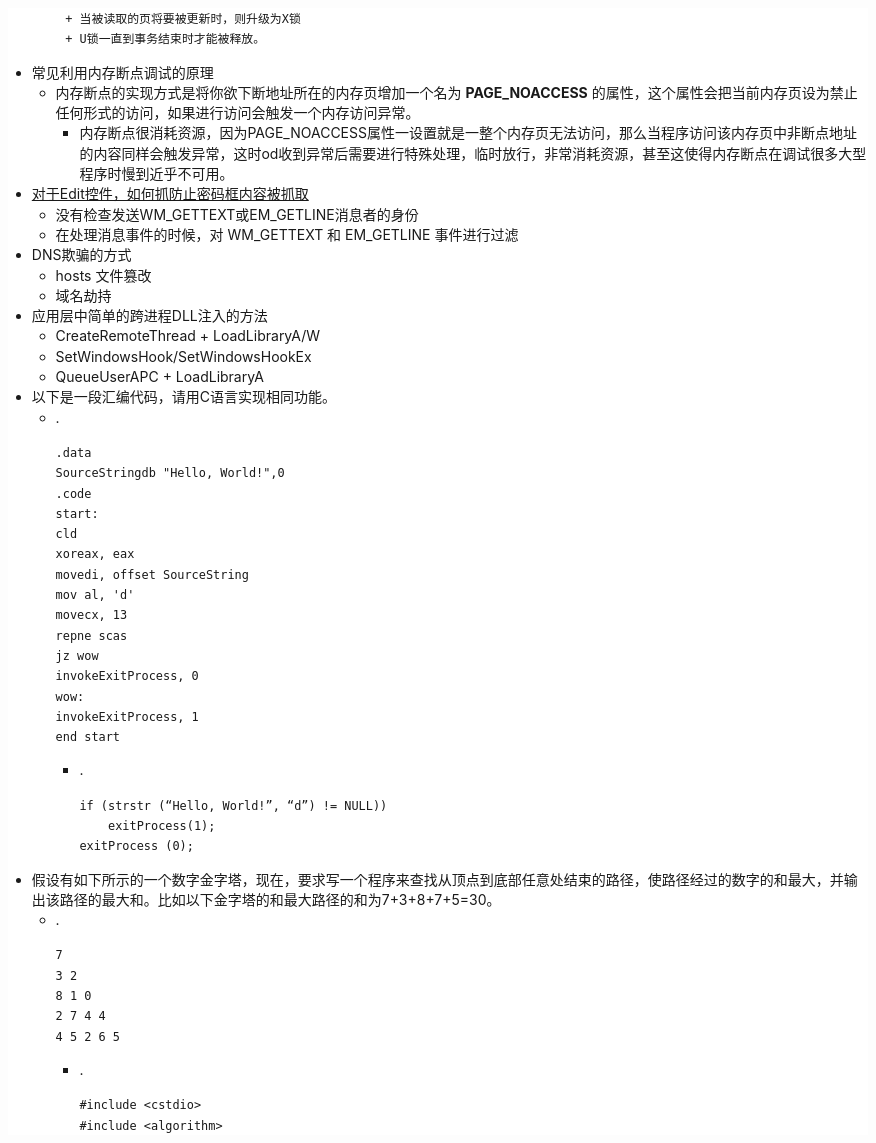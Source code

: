             + 当被读取的页将要被更新时，则升级为X锁
            + U锁一直到事务结束时才能被释放。
+ 常见利用内存断点调试的原理
    * 内存断点的实现方式是将你欲下断地址所在的内存页增加一个名为 __PAGE_NOACCESS__ 的属性，这个属性会把当前内存页设为禁止任何形式的访问，如果进行访问会触发一个内存访问异常。
        - 内存断点很消耗资源，因为PAGE_NOACCESS属性一设置就是一整个内存页无法访问，那么当程序访问该内存页中非断点地址的内容同样会触发异常，这时od收到异常后需要进行特殊处理，临时放行，非常消耗资源，甚至这使得内存断点在调试很多大型程序时慢到近乎不可用。
+ [对于Edit控件，如何抓防止密码框内容被抓取](https://www.nowcoder.com/profile/8784357/test/13070841/14275#summary)
    * 没有检查发送WM_GETTEXT或EM_GETLINE消息者的身份
    * 在处理消息事件的时候，对 WM_GETTEXT 和 EM_GETLINE 事件进行过滤
+ DNS欺骗的方式
    * hosts 文件篡改
    * 域名劫持
+ 应用层中简单的跨进程DLL注入的方法
    * CreateRemoteThread + LoadLibraryA/W
    * SetWindowsHook/SetWindowsHookEx
    * QueueUserAPC + LoadLibraryA
+ 以下是一段汇编代码，请用C语言实现相同功能。
    * .
        ```
        .data
        SourceStringdb "Hello, World!",0
        .code
        start:
        cld
        xoreax, eax
        movedi, offset SourceString
        mov al, 'd'
        movecx, 13
        repne scas
        jz wow
        invokeExitProcess, 0
        wow:
        invokeExitProcess, 1
        end start
        ```
        - .
            ```
            if (strstr (“Hello, World!”, “d”) != NULL))
                exitProcess(1);
            exitProcess (0);
            ```
+ 假设有如下所示的一个数字金字塔，现在，要求写一个程序来查找从顶点到底部任意处结束的路径，使路径经过的数字的和最大，并输出该路径的最大和。比如以下金字塔的和最大路径的和为7+3+8+7+5=30。
    * .
        ```
        7
        3 2
        8 1 0
        2 7 4 4
        4 5 2 6 5
        ```
        + .
            ```
            #include <cstdio>
            #include <algorithm>
